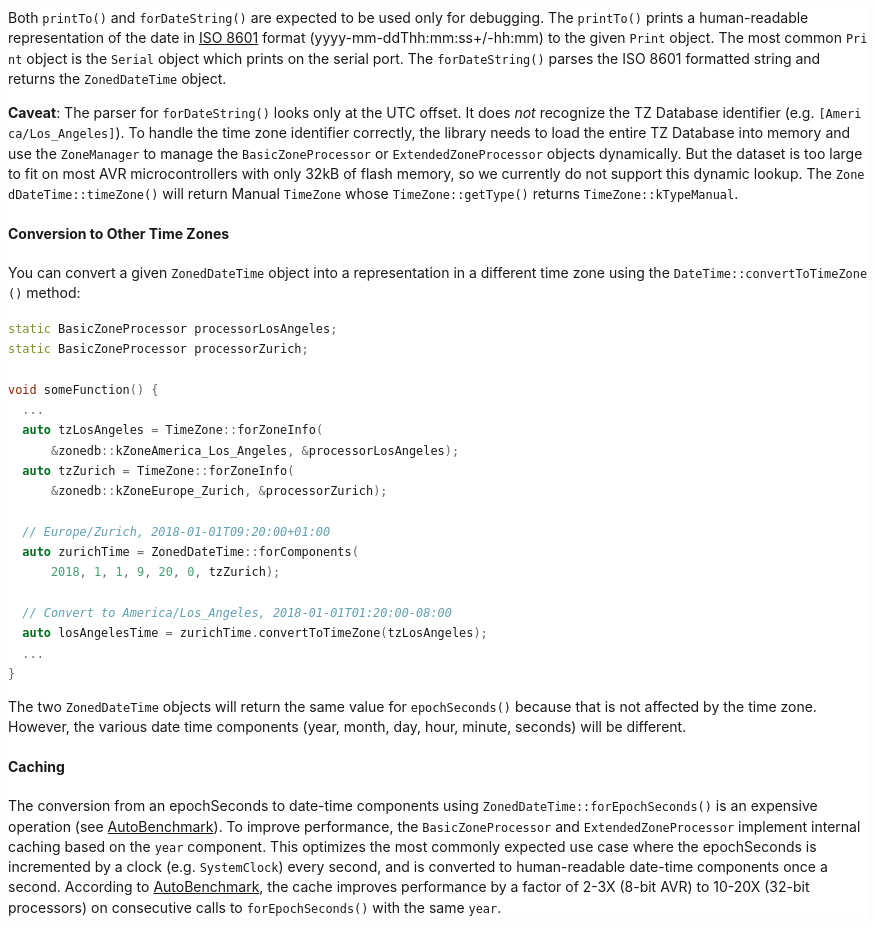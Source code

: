 Both `printTo()` and `forDateString()` are expected to be used only for
debugging. The `printTo()` prints a human-readable representation of the date in
[ISO 8601](https://en.wikipedia.org/wiki/ISO_8601) format
(yyyy-mm-ddThh:mm:ss+/-hh:mm) to the given `Print` object. The most common
`Print` object is the `Serial` object which prints on the serial port. The
`forDateString()` parses the ISO 8601 formatted string and returns the
`ZonedDateTime` object.

**Caveat**: The parser for `forDateString()` looks only at the UTC offset. It
does *not* recognize the TZ Database identifier (e.g. `[America/Los_Angeles]`).
To handle the time zone identifier correctly, the library needs to load
the entire TZ Database into memory and use the `ZoneManager` to manage
the `BasicZoneProcessor` or `ExtendedZoneProcessor` objects dynamically. But the
dataset is too large to fit on most AVR microcontrollers with only 32kB of flash
memory, so we currently do not support this dynamic lookup. The
`ZonedDateTime::timeZone()` will return Manual `TimeZone` whose
`TimeZone::getType()` returns `TimeZone::kTypeManual`.

<a name="TimeZoneConversion"></a>
#### Conversion to Other Time Zones

You can convert a given `ZonedDateTime` object into a representation in a
different time zone using the `DateTime::convertToTimeZone()` method:

```C++
static BasicZoneProcessor processorLosAngeles;
static BasicZoneProcessor processorZurich;

void someFunction() {
  ...
  auto tzLosAngeles = TimeZone::forZoneInfo(
      &zonedb::kZoneAmerica_Los_Angeles, &processorLosAngeles);
  auto tzZurich = TimeZone::forZoneInfo(
      &zonedb::kZoneEurope_Zurich, &processorZurich);

  // Europe/Zurich, 2018-01-01T09:20:00+01:00
  auto zurichTime = ZonedDateTime::forComponents(
      2018, 1, 1, 9, 20, 0, tzZurich);

  // Convert to America/Los_Angeles, 2018-01-01T01:20:00-08:00
  auto losAngelesTime = zurichTime.convertToTimeZone(tzLosAngeles);
  ...
}
```

The two `ZonedDateTime` objects will return the same value for `epochSeconds()`
because that is not affected by the time zone. However, the various date time
components (year, month, day, hour, minute, seconds) will be different.

<a name="Caching"></a>
#### Caching

The conversion from an epochSeconds to date-time components using
`ZonedDateTime::forEpochSeconds()` is an expensive operation (see
[AutoBenchmark](examples/AutoBenchmark/)). To improve performance, the
`BasicZoneProcessor` and `ExtendedZoneProcessor` implement internal caching
based on the `year` component. This optimizes the most commonly expected
use case where the epochSeconds is incremented by a clock (e.g. `SystemClock`)
every second, and is converted to human-readable date-time components once a
second. According to [AutoBenchmark](examples/AutoBenchmark/), the cache
improves performance by a factor of 2-3X (8-bit AVR) to 10-20X (32-bit
processors) on consecutive calls to `forEpochSeconds()` with the same `year`.
